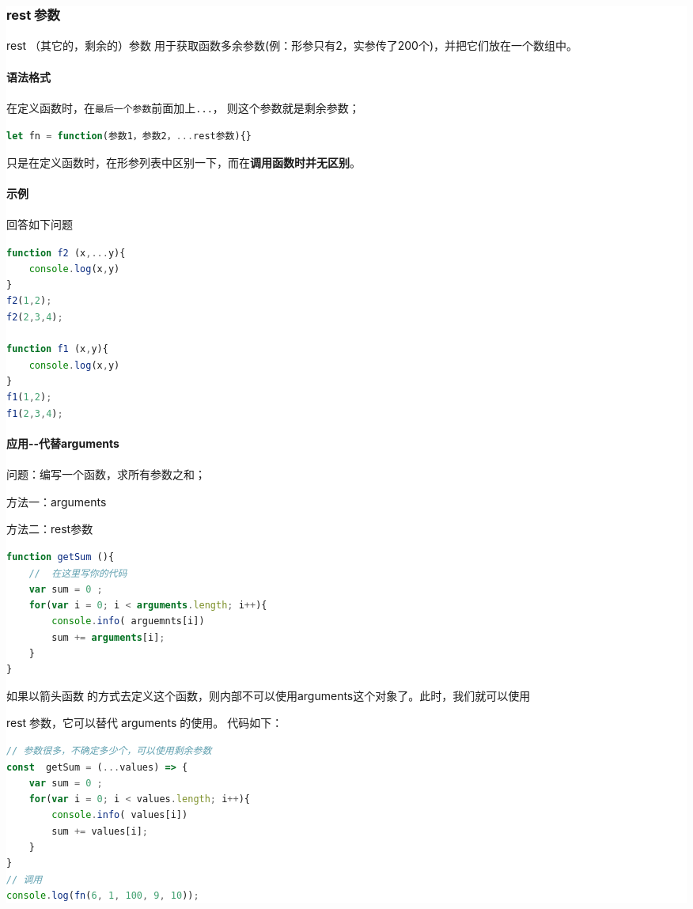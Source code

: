 ### rest 参数

rest （其它的，剩余的）参数 用于获取函数多余参数(例：形参只有2，实参传了200个)，并把它们放在一个数组中。

#### 语法格式

在定义函数时，在`最后一个参数`前面加上`...`， 则这个参数就是剩余参数；

```javascript
let fn = function(参数1，参数2，...rest参数){}
```

只是在定义函数时，在形参列表中区别一下，而在**调用函数时并无区别**。

#### 示例

回答如下问题

```javascript
function f2 (x,...y){
    console.log(x,y)
}
f2(1,2);
f2(2,3,4);

function f1 (x,y){
    console.log(x,y)
}
f1(1,2);
f1(2,3,4);
```

#### 应用--代替arguments

问题：编写一个函数，求所有参数之和；

方法一：arguments

方法二：rest参数

```javascript
function getSum (){
    //  在这里写你的代码
    var sum = 0 ; 
    for(var i = 0; i < arguments.length; i++){
        console.info( arguemnts[i])
        sum += arguments[i];
    }
}
```

如果以箭头函数 的方式去定义这个函数，则内部不可以使用arguments这个对象了。此时，我们就可以使用

rest 参数，它可以替代 arguments 的使用。 代码如下：

```js
// 参数很多，不确定多少个，可以使用剩余参数
const  getSum = (...values) => {
    var sum = 0 ; 
    for(var i = 0; i < values.length; i++){
        console.info( values[i])
        sum += values[i];
    }
}
// 调用
console.log(fn(6, 1, 100, 9, 10));
```
